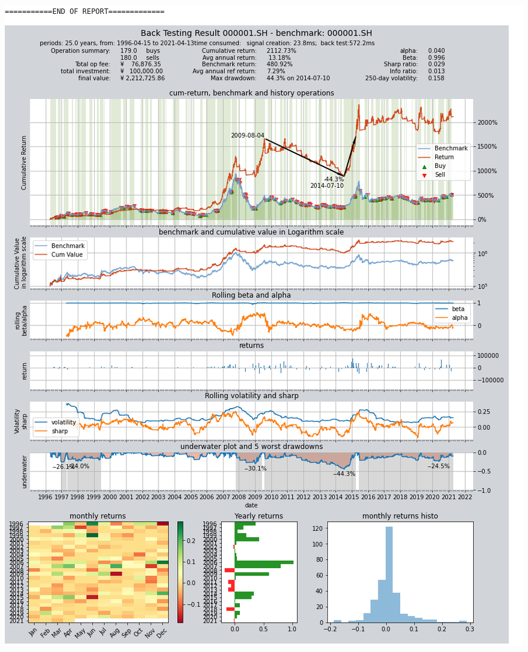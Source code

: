     
    ===========END OF REPORT=============
    



    
![png](built-in_strategy_back_test/output_32_3.png)
    